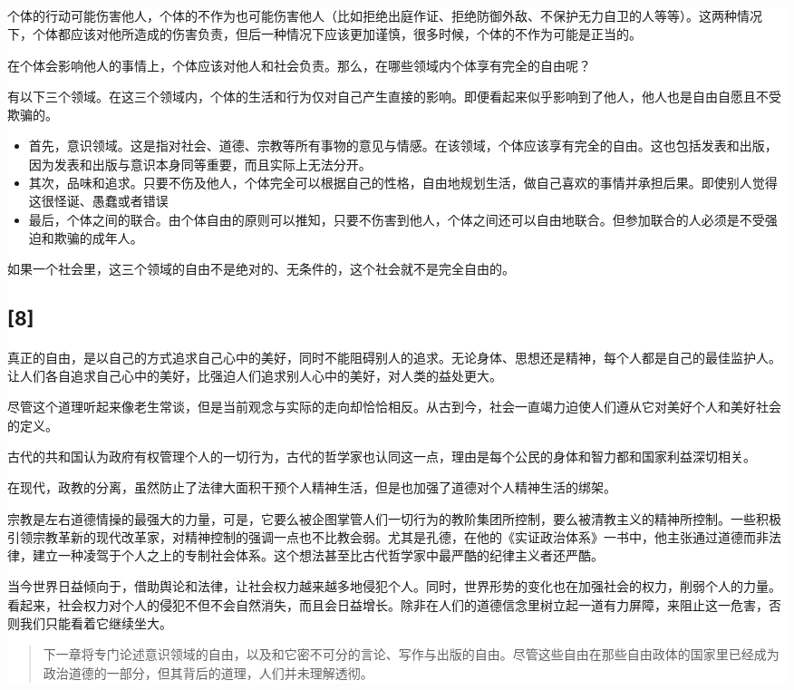 个体的行动可能伤害他人，个体的不作为也可能伤害他人（比如拒绝出庭作证、拒绝防御外敌、不保护无力自卫的人等等）。这两种情况下，个体都应该对他所造成的伤害负责，但后一种情况下应该更加谨慎，很多时候，个体的不作为可能是正当的。

在个体会影响他人的事情上，个体应该对他人和社会负责。那么，在哪些领域内个体享有完全的自由呢？

有以下三个领域。在这三个领域内，个体的生活和行为仅对自己产生直接的影响。即便看起来似乎影响到了他人，他人也是自由自愿且不受欺骗的。

* 首先，意识领域。这是指对社会、道德、宗教等所有事物的意见与情感。在该领域，个体应该享有完全的自由。这也包括发表和出版，因为发表和出版与意识本身同等重要，而且实际上无法分开。
* 其次，品味和追求。只要不伤及他人，个体完全可以根据自己的性格，自由地规划生活，做自己喜欢的事情并承担后果。即使别人觉得这很怪诞、愚蠢或者错误
* 最后，个体之间的联合。由个体自由的原则可以推知，只要不伤害到他人，个体之间还可以自由地联合。但参加联合的人必须是不受强迫和欺骗的成年人。

如果一个社会里，这三个领域的自由不是绝对的、无条件的，这个社会就不是完全自由的。

## \[8\]

真正的自由，是以自己的方式追求自己心中的美好，同时不能阻碍别人的追求。无论身体、思想还是精神，每个人都是自己的最佳监护人。让人们各自追求自己心中的美好，比强迫人们追求别人心中的美好，对人类的益处更大。

尽管这个道理听起来像老生常谈，但是当前观念与实际的走向却恰恰相反。从古到今，社会一直竭力迫使人们遵从它对美好个人和美好社会的定义。

古代的共和国认为政府有权管理个人的一切行为，古代的哲学家也认同这一点，理由是每个公民的身体和智力都和国家利益深切相关。

在现代，政教的分离，虽然防止了法律大面积干预个人精神生活，但是也加强了道德对个人精神生活的绑架。

宗教是左右道德情操的最强大的力量，可是，它要么被企图掌管人们一切行为的教阶集团所控制，要么被清教主义的精神所控制。一些积极引领宗教革新的现代改革家，对精神控制的强调一点也不比教会弱。尤其是孔德，在他的《实证政治体系》一书中，他主张通过道德而非法律，建立一种凌驾于个人之上的专制社会体系。这个想法甚至比古代哲学家中最严酷的纪律主义者还严酷。

当今世界日益倾向于，借助舆论和法律，让社会权力越来越多地侵犯个人。同时，世界形势的变化也在加强社会的权力，削弱个人的力量。看起来，社会权力对个人的侵犯不但不会自然消失，而且会日益增长。除非在人们的道德信念里树立起一道有力屏障，来阻止这一危害，否则我们只能看着它继续坐大。

> 下一章将专门论述意识领域的自由，以及和它密不可分的言论、写作与出版的自由。尽管这些自由在那些自由政体的国家里已经成为政治道德的一部分，但其背后的道理，人们并未理解透彻。
